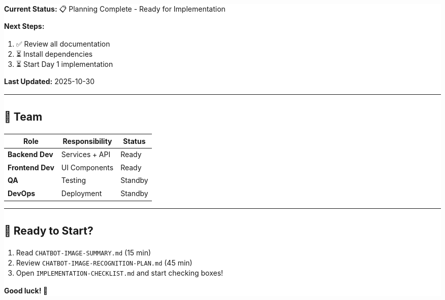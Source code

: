 **Current Status:** 📋 Planning Complete - Ready for Implementation

**Next Steps:**
1. ✅ Review all documentation
2. ⏳ Install dependencies
3. ⏳ Start Day 1 implementation

**Last Updated:** 2025-10-30

---

## 👥 Team

| Role | Responsibility | Status |
|------|----------------|--------|
| **Backend Dev** | Services + API | Ready |
| **Frontend Dev** | UI Components | Ready |
| **QA** | Testing | Standby |
| **DevOps** | Deployment | Standby |

---

## 🎉 Ready to Start?

1. Read `CHATBOT-IMAGE-SUMMARY.md` (15 min)
2. Review `CHATBOT-IMAGE-RECOGNITION-PLAN.md` (45 min)
3. Open `IMPLEMENTATION-CHECKLIST.md` and start checking boxes!

**Good luck! 🚀**
